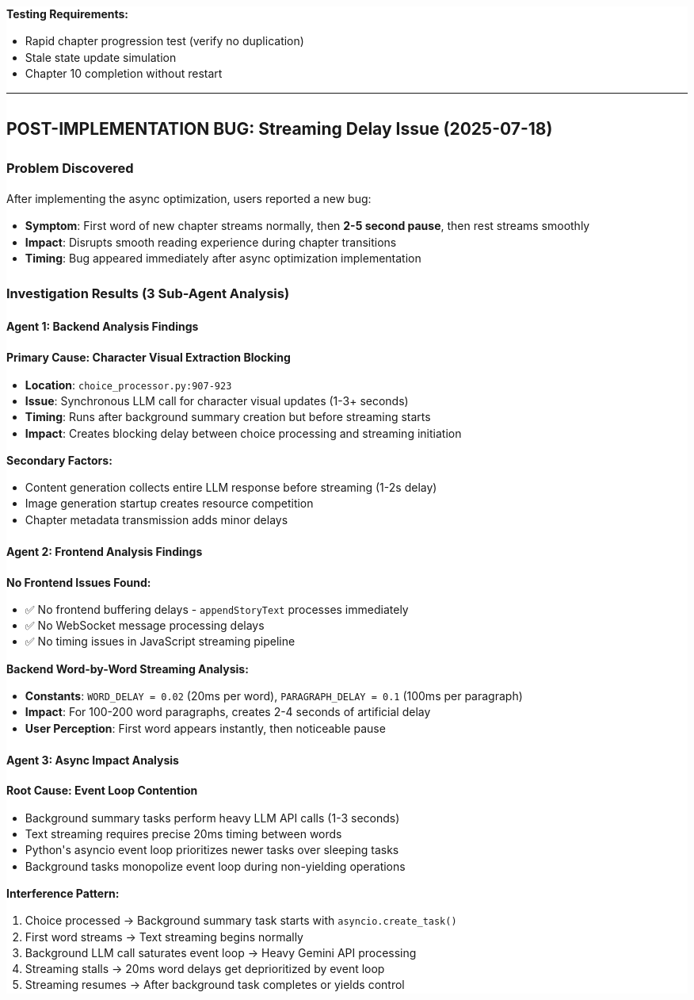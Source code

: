 **Testing Requirements:**
- Rapid chapter progression test (verify no duplication)
- Stale state update simulation
- Chapter 10 completion without restart

---

## POST-IMPLEMENTATION BUG: Streaming Delay Issue (2025-07-18)

### Problem Discovered
After implementing the async optimization, users reported a new bug:
- **Symptom**: First word of new chapter streams normally, then **2-5 second pause**, then rest streams smoothly
- **Impact**: Disrupts smooth reading experience during chapter transitions
- **Timing**: Bug appeared immediately after async optimization implementation

### Investigation Results (3 Sub-Agent Analysis)

#### Agent 1: Backend Analysis Findings
**Primary Cause: Character Visual Extraction Blocking**
- **Location**: `choice_processor.py:907-923`
- **Issue**: Synchronous LLM call for character visual updates (1-3+ seconds)
- **Timing**: Runs after background summary creation but before streaming starts
- **Impact**: Creates blocking delay between choice processing and streaming initiation

**Secondary Factors:**
- Content generation collects entire LLM response before streaming (1-2s delay)
- Image generation startup creates resource competition
- Chapter metadata transmission adds minor delays

#### Agent 2: Frontend Analysis Findings
**No Frontend Issues Found:**
- ✅ No frontend buffering delays - `appendStoryText` processes immediately
- ✅ No WebSocket message processing delays
- ✅ No timing issues in JavaScript streaming pipeline

**Backend Word-by-Word Streaming Analysis:**
- **Constants**: `WORD_DELAY = 0.02` (20ms per word), `PARAGRAPH_DELAY = 0.1` (100ms per paragraph)
- **Impact**: For 100-200 word paragraphs, creates 2-4 seconds of artificial delay
- **User Perception**: First word appears instantly, then noticeable pause

#### Agent 3: Async Impact Analysis
**Root Cause: Event Loop Contention**
- Background summary tasks perform heavy LLM API calls (1-3 seconds)
- Text streaming requires precise 20ms timing between words
- Python's asyncio event loop prioritizes newer tasks over sleeping tasks
- Background tasks monopolize event loop during non-yielding operations

**Interference Pattern:**
1. Choice processed → Background summary task starts with `asyncio.create_task()`
2. First word streams → Text streaming begins normally
3. Background LLM call saturates event loop → Heavy Gemini API processing
4. Streaming stalls → 20ms word delays get deprioritized by event loop
5. Streaming resumes → After background task completes or yields control
